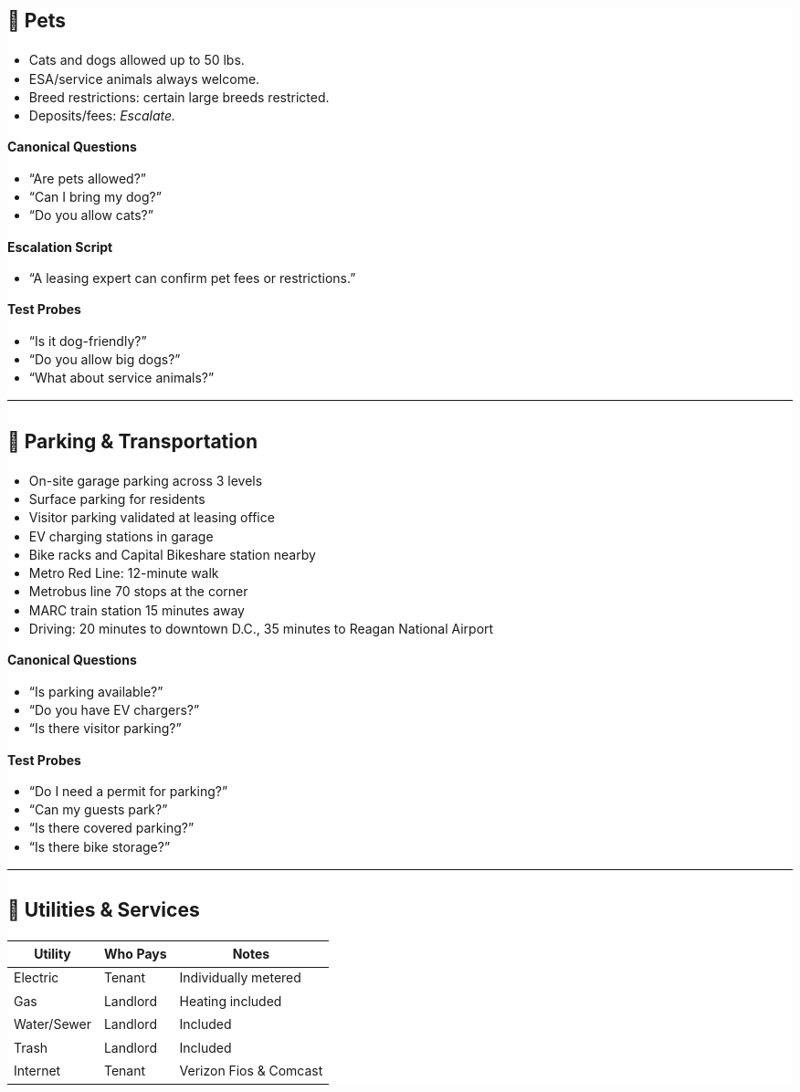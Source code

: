 
## 🐾 Pets
- Cats and dogs allowed up to 50 lbs.  
- ESA/service animals always welcome.  
- Breed restrictions: certain large breeds restricted.  
- Deposits/fees: *Escalate.*

**Canonical Questions**
- “Are pets allowed?”  
- “Can I bring my dog?”  
- “Do you allow cats?”  

**Escalation Script**
- “A leasing expert can confirm pet fees or restrictions.”

**Test Probes**
- “Is it dog-friendly?”  
- “Do you allow big dogs?”  
- “What about service animals?”

---

## 🚗 Parking & Transportation
- On-site garage parking across 3 levels  
- Surface parking for residents  
- Visitor parking validated at leasing office  
- EV charging stations in garage  
- Bike racks and Capital Bikeshare station nearby  
- Metro Red Line: 12-minute walk  
- Metrobus line 70 stops at the corner  
- MARC train station 15 minutes away  
- Driving: 20 minutes to downtown D.C., 35 minutes to Reagan National Airport  

**Canonical Questions**
- “Is parking available?”  
- “Do you have EV chargers?”  
- “Is there visitor parking?”  

**Test Probes**
- “Do I need a permit for parking?”  
- “Can my guests park?”  
- “Is there covered parking?”  
- “Is there bike storage?”

---

## 🔌 Utilities & Services
| Utility | Who Pays | Notes |
|---|---|---|
| Electric | Tenant | Individually metered |
| Gas | Landlord | Heating included |
| Water/Sewer | Landlord | Included |
| Trash | Landlord | Included |
| Internet | Tenant | Verizon Fios & Comcast |
